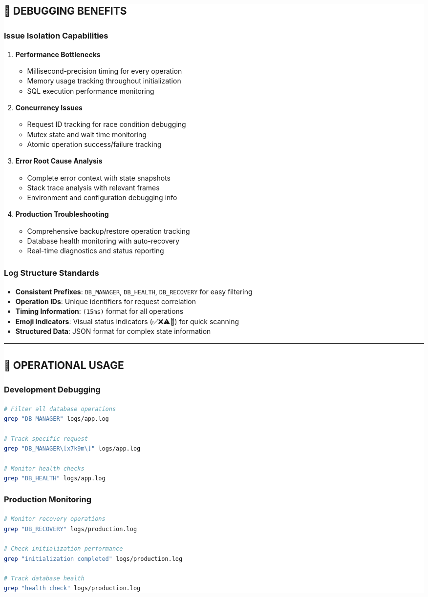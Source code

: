 
## **🎯 DEBUGGING BENEFITS**

### **Issue Isolation Capabilities**

1. **Performance Bottlenecks**
   - Millisecond-precision timing for every operation
   - Memory usage tracking throughout initialization
   - SQL execution performance monitoring

2. **Concurrency Issues**
   - Request ID tracking for race condition debugging
   - Mutex state and wait time monitoring  
   - Atomic operation success/failure tracking

3. **Error Root Cause Analysis**
   - Complete error context with state snapshots
   - Stack trace analysis with relevant frames
   - Environment and configuration debugging info

4. **Production Troubleshooting**
   - Comprehensive backup/restore operation tracking
   - Database health monitoring with auto-recovery
   - Real-time diagnostics and status reporting

### **Log Structure Standards**

- **Consistent Prefixes**: `DB_MANAGER`, `DB_HEALTH`, `DB_RECOVERY` for easy filtering
- **Operation IDs**: Unique identifiers for request correlation  
- **Timing Information**: `(15ms)` format for all operations
- **Emoji Indicators**: Visual status indicators (✅❌⚠️🔄) for quick scanning
- **Structured Data**: JSON format for complex state information

---

## **🔧 OPERATIONAL USAGE**

### **Development Debugging**
```bash
# Filter all database operations
grep "DB_MANAGER" logs/app.log

# Track specific request
grep "DB_MANAGER\[x7k9m\]" logs/app.log

# Monitor health checks
grep "DB_HEALTH" logs/app.log
```

### **Production Monitoring**
```bash
# Monitor recovery operations
grep "DB_RECOVERY" logs/production.log

# Check initialization performance
grep "initialization completed" logs/production.log

# Track database health
grep "health check" logs/production.log
```
